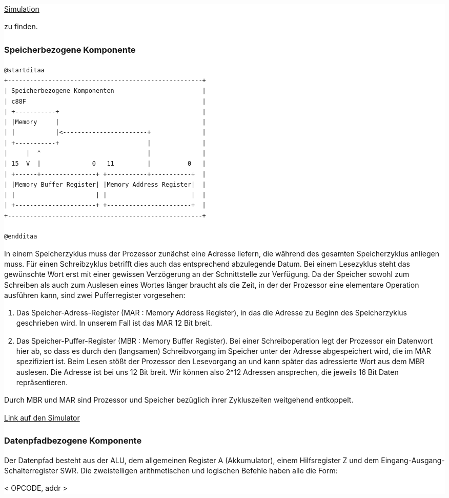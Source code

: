 [Simulation](https://tubaf-ifi-liascript.github.io/VL_EingebetteteSysteme/programs/)

zu finden.

### Speicherbezogene Komponente

```text @plantUML.png
@startditaa
+-----------------------------------------------------+
| Speicherbezogene Komponenten                        |
| c88F                                                |
| +-----------+                                       |
| |Memory     |                                       |
| |           |<-----------------------+              |
| +-----------+                        |              |
|     |  ^                             |              |
| 15  V  |              0   11         |          0   |
| +------+---------------+ +-----------+-----------+  |
| |Memory Buffer Register| |Memory Address Register|  |
| |                      | |                       |  |
| +----------------------+ +-----------------------+  |
+-----------------------------------------------------+

@endditaa
```


In einem Speicherzyklus muss der Prozessor zunächst eine Adresse liefern, die während des gesamten Speicherzyklus anliegen muss. Für einen Schreibzyklus betrifft dies auch das entsprechend abzulegende Datum. Bei einem Lesezyklus steht das gewünschte Wort erst mit einer gewissen Verzögerung an der Schnittstelle zur Verfügung. Da der Speicher sowohl zum Schreiben als auch zum Auslesen eines Wortes länger braucht als die Zeit, in der der Prozessor eine elementare Operation ausführen kann, sind zwei Pufferregister vorgesehen:

1. Das Speicher-Adress-Register (MAR : Memory Address Register), in das die Adresse zu Beginn des Speicherzyklus geschrieben wird. In unserem Fall ist das MAR 12 Bit breit.

2. Das Speicher-Puffer-Register (MBR : Memory Buffer Register). Bei einer Schreiboperation legt der Prozessor ein Datenwort hier ab, so dass es durch den (langsamen) Schreibvorgang im Speicher unter der Adresse abgespeichert wird, die im MAR spezifiziert ist. Beim Lesen stößt der Prozessor den Lesevorgang an und kann später das adressierte Wort aus dem MBR auslesen. Die Adresse ist bei uns 12 Bit breit. Wir können also 2^12 Adressen ansprechen, die jeweils 16 Bit Daten repräsentieren.

Durch MBR und MAR sind Prozessor und Speicher bezüglich ihrer Zykluszeiten weitgehend entkoppelt.

[Link auf den Simulator](https://tubaf-ifi-liascript.github.io/VL_EingebetteteSysteme/programs/memory/index.html)

### Datenpfadbezogene Komponente

Der Datenpfad besteht aus der ALU, dem allgemeinen Register A (Akkumulator), einem Hilfsregister Z und dem Eingang-Ausgang-Schalterregister SWR. Die zweistelligen arithmetischen und logischen Befehle haben alle die Form:

< OPCODE, addr >
